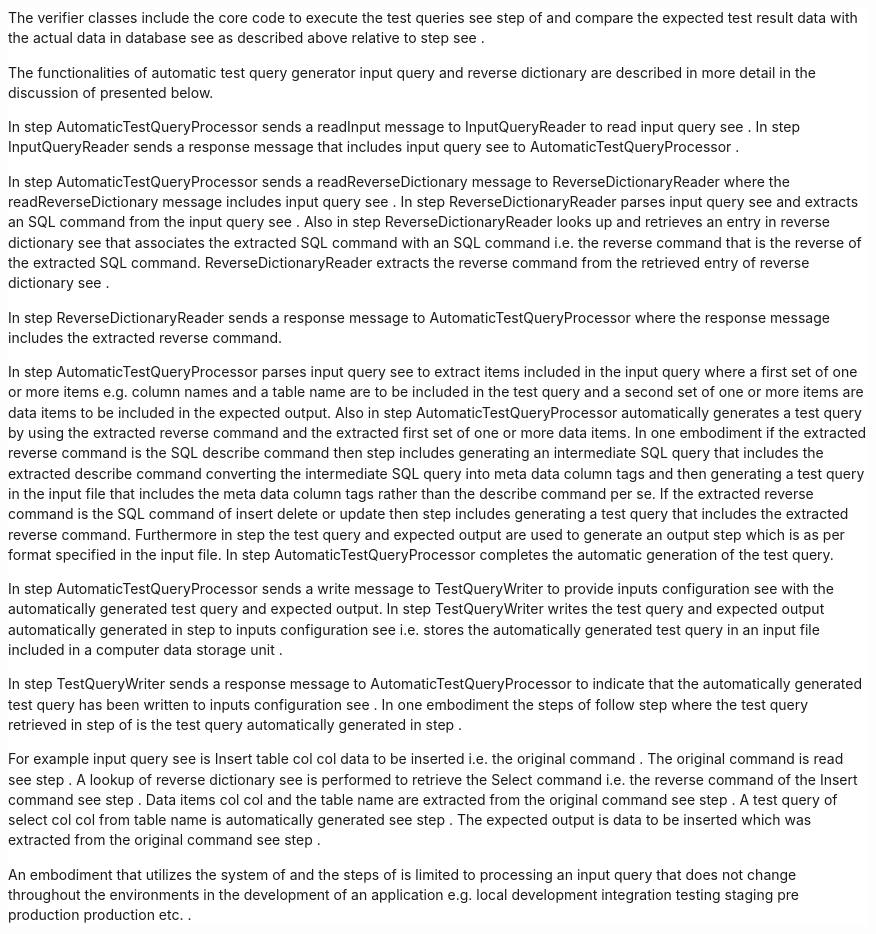 The verifier classes include the core code to execute the test queries see step of and compare the expected test result data with the actual data in database see as described above relative to step see .

The functionalities of automatic test query generator input query and reverse dictionary are described in more detail in the discussion of presented below.

In step AutomaticTestQueryProcessor sends a readInput message to InputQueryReader to read input query see . In step InputQueryReader sends a response message that includes input query see to AutomaticTestQueryProcessor .

In step AutomaticTestQueryProcessor sends a readReverseDictionary message to ReverseDictionaryReader where the readReverseDictionary message includes input query see . In step ReverseDictionaryReader parses input query see and extracts an SQL command from the input query see . Also in step ReverseDictionaryReader looks up and retrieves an entry in reverse dictionary see that associates the extracted SQL command with an SQL command i.e. the reverse command that is the reverse of the extracted SQL command. ReverseDictionaryReader extracts the reverse command from the retrieved entry of reverse dictionary see .

In step ReverseDictionaryReader sends a response message to AutomaticTestQueryProcessor where the response message includes the extracted reverse command.

In step AutomaticTestQueryProcessor parses input query see to extract items included in the input query where a first set of one or more items e.g. column names and a table name are to be included in the test query and a second set of one or more items are data items to be included in the expected output. Also in step AutomaticTestQueryProcessor automatically generates a test query by using the extracted reverse command and the extracted first set of one or more data items. In one embodiment if the extracted reverse command is the SQL describe command then step includes generating an intermediate SQL query that includes the extracted describe command converting the intermediate SQL query into meta data column tags and then generating a test query in the input file that includes the meta data column tags rather than the describe command per se. If the extracted reverse command is the SQL command of insert delete or update then step includes generating a test query that includes the extracted reverse command. Furthermore in step the test query and expected output are used to generate an output step which is as per format specified in the input file. In step AutomaticTestQueryProcessor completes the automatic generation of the test query.

In step AutomaticTestQueryProcessor sends a write message to TestQueryWriter to provide inputs configuration see with the automatically generated test query and expected output. In step TestQueryWriter writes the test query and expected output automatically generated in step to inputs configuration see i.e. stores the automatically generated test query in an input file included in a computer data storage unit .

In step TestQueryWriter sends a response message to AutomaticTestQueryProcessor to indicate that the automatically generated test query has been written to inputs configuration see . In one embodiment the steps of follow step where the test query retrieved in step of is the test query automatically generated in step .

For example input query see is Insert table col col data to be inserted i.e. the original command . The original command is read see step . A lookup of reverse dictionary see is performed to retrieve the Select command i.e. the reverse command of the Insert command see step . Data items col col and the table name are extracted from the original command see step . A test query of select col col from table name is automatically generated see step . The expected output is data to be inserted which was extracted from the original command see step .

An embodiment that utilizes the system of and the steps of is limited to processing an input query that does not change throughout the environments in the development of an application e.g. local development integration testing staging pre production production etc. .
